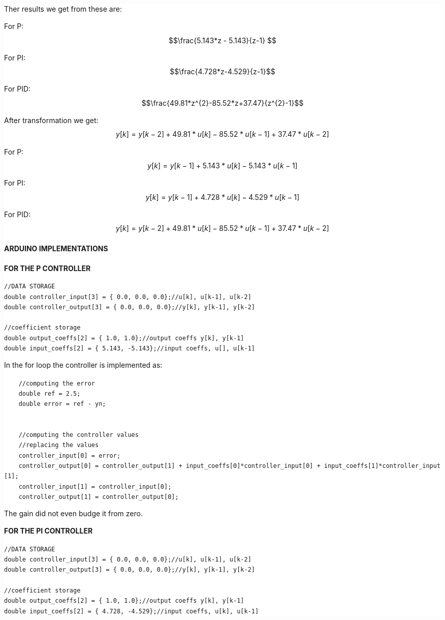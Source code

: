 Ther results we get from these are:

For P: $$\frac{5.143*z - 5.143}{z-1} $$

For PI: $$\frac{4.728*z-4.529}{z-1}$$

For PID: $$\frac{49.81*z^{2}-85.52*z+37.47}{z^{2}-1}$$

After transformation we get: $$y[k] = y[k-2]+49.81*u[k]-85.52*u[k-1]+37.47*u[k-2]$$

For P: $$y[k] = y[k-1]+5.143*u[k]-5.143*u[k-1]$$

For PI: $$y[k] = y[k-1]+4.728*u[k]-4.529*u[k-1]$$

For PID: $$y[k] = y[k-2]+49.81*u[k]-85.52*u[k-1]+37.47*u[k-2]$$

#### ARDUINO IMPLEMENTATIONS
**FOR THE P CONTROLLER**

```arduino
//DATA STORAGE
double controller_input[3] = { 0.0, 0.0, 0.0};//u[k], u[k-1], u[k-2]
double controller_output[3] = { 0.0, 0.0, 0.0};//y[k], y[k-1], y[k-2]

//coefficient storage
double output_coeffs[2] = { 1.0, 1.0};//output coeffs y[k], y[k-1]
double input_coeffs[2] = { 5.143, -5.143};//input coeffs, u[], u[k-1]
```

In the for loop the controller is implemented as:

```arduino
    //computing the error
    double ref = 2.5;
    double error = ref - yn;


    //computing the controller values
    //replacing the values
    controller_input[0] = error;
    controller_output[0] = controller_output[1] + input_coeffs[0]*controller_input[0] + input_coeffs[1]*controller_input[1];
    controller_input[1] = controller_input[0];
    controller_output[1] = controller_output[0];
```

The gain did not even budge it from zero.

**FOR THE PI CONTROLLER**

```arduino
//DATA STORAGE
double controller_input[3] = { 0.0, 0.0, 0.0};//u[k], u[k-1], u[k-2]
double controller_output[3] = { 0.0, 0.0, 0.0};//y[k], y[k-1], y[k-2]

//coefficient storage
double output_coeffs[2] = { 1.0, 1.0};//output coeffs y[k], y[k-1]
double input_coeffs[2] = { 4.728, -4.529};//input coeffs, u[k], u[k-1]
```
